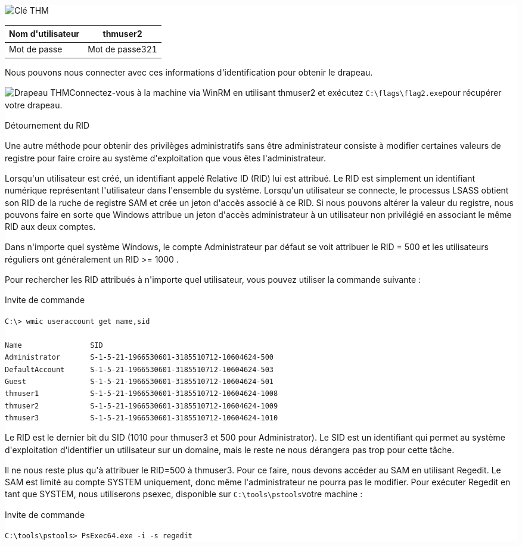![Clé THM](https://tryhackme-images.s3.amazonaws.com/user-uploads/5ed5961c6276df568891c3ea/room-content/94fe3c0f556877a2721ca9e0744ad026.png)

| Nom d'utilisateur | thmuser2 |
|-------------------|-----------------|
| Mot de passe | Mot de passe321 |

Nous pouvons nous connecter avec ces informations d'identification pour obtenir le drapeau.

![Drapeau THM](https://tryhackme-images.s3.amazonaws.com/user-uploads/5ed5961c6276df568891c3ea/room-content/2cbaa6465407d8b45e363f24a33efec6.png)Connectez-vous à la machine via WinRM en utilisant thmuser2 et exécutez `C:\flags\flag2.exe`pour récupérer votre drapeau.

Détournement du RID

Une autre méthode pour obtenir des privilèges administratifs sans être administrateur consiste à modifier certaines valeurs de registre pour faire croire au système d'exploitation que vous êtes l'administrateur.

Lorsqu'un utilisateur est créé, un identifiant appelé Relative ID (RID) lui est attribué. Le RID est simplement un identifiant numérique représentant l'utilisateur dans l'ensemble du système. Lorsqu'un utilisateur se connecte, le processus LSASS obtient son RID de la ruche de registre SAM et crée un jeton d'accès associé à ce RID. Si nous pouvons altérer la valeur du registre, nous pouvons faire en sorte que Windows attribue un jeton d'accès administrateur à un utilisateur non privilégié en associant le même RID aux deux comptes.

Dans n'importe quel système Windows, le compte Administrateur par défaut se voit attribuer le RID = 500 et les utilisateurs réguliers ont généralement un RID >= 1000 .

Pour rechercher les RID attribués à n'importe quel utilisateur, vous pouvez utiliser la commande suivante :

Invite de commande

```
C:\> wmic useraccount get name,sid

Name                SID
Administrator       S-1-5-21-1966530601-3185510712-10604624-500
DefaultAccount      S-1-5-21-1966530601-3185510712-10604624-503
Guest               S-1-5-21-1966530601-3185510712-10604624-501
thmuser1            S-1-5-21-1966530601-3185510712-10604624-1008
thmuser2            S-1-5-21-1966530601-3185510712-10604624-1009
thmuser3            S-1-5-21-1966530601-3185510712-10604624-1010
```

Le RID est le dernier bit du SID (1010 pour thmuser3 et 500 pour Administrator). Le SID est un identifiant qui permet au système d'exploitation d'identifier un utilisateur sur un domaine, mais le reste ne nous dérangera pas trop pour cette tâche.

Il ne nous reste plus qu'à attribuer le RID=500 à thmuser3. Pour ce faire, nous devons accéder au SAM en utilisant Regedit. Le SAM est limité au compte SYSTEM uniquement, donc même l'administrateur ne pourra pas le modifier. Pour exécuter Regedit en tant que SYSTEM, nous utiliserons psexec, disponible sur `C:\tools\pstools`votre machine :

Invite de commande

```
C:\tools\pstools> PsExec64.exe -i -s regedit
```
